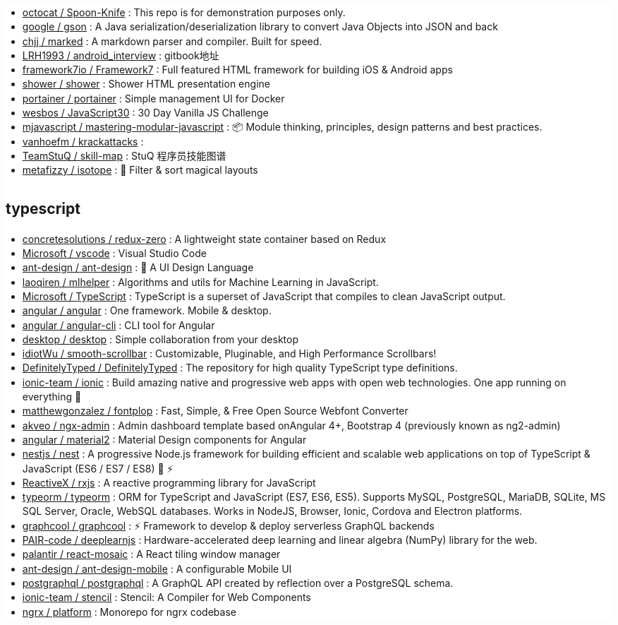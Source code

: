 - [octocat / Spoon-Knife](https://github.com/octocat/Spoon-Knife) : This repo is for demonstration purposes only.
- [google / gson](https://github.com/google/gson) : A Java serialization/deserialization library to convert Java Objects into JSON and back
- [chjj / marked](https://github.com/chjj/marked) : A markdown parser and compiler. Built for speed.
- [LRH1993 / android_interview](https://github.com/LRH1993/android_interview) : gitbook地址
- [framework7io / Framework7](https://github.com/framework7io/Framework7) : Full featured HTML framework for building iOS & Android apps
- [shower / shower](https://github.com/shower/shower) : Shower HTML presentation engine
- [portainer / portainer](https://github.com/portainer/portainer) : Simple management UI for Docker
- [wesbos / JavaScript30](https://github.com/wesbos/JavaScript30) : 30 Day Vanilla JS Challenge
- [mjavascript / mastering-modular-javascript](https://github.com/mjavascript/mastering-modular-javascript) : 📦 Module thinking, principles, design patterns and best practices.
- [vanhoefm / krackattacks](https://github.com/vanhoefm/krackattacks) : 
- [TeamStuQ / skill-map](https://github.com/TeamStuQ/skill-map) : StuQ 程序员技能图谱
- [metafizzy / isotope](https://github.com/metafizzy/isotope) : 💞 Filter & sort magical layouts


## typescript

- [concretesolutions / redux-zero](https://github.com/concretesolutions/redux-zero) : A lightweight state container based on Redux
- [Microsoft / vscode](https://github.com/Microsoft/vscode) : Visual Studio Code
- [ant-design / ant-design](https://github.com/ant-design/ant-design) : 🐜 A UI Design Language
- [laoqiren / mlhelper](https://github.com/laoqiren/mlhelper) : Algorithms and utils for Machine Learning in JavaScript.
- [Microsoft / TypeScript](https://github.com/Microsoft/TypeScript) : TypeScript is a superset of JavaScript that compiles to clean JavaScript output.
- [angular / angular](https://github.com/angular/angular) : One framework. Mobile & desktop.
- [angular / angular-cli](https://github.com/angular/angular-cli) : CLI tool for Angular
- [desktop / desktop](https://github.com/desktop/desktop) : Simple collaboration from your desktop
- [idiotWu / smooth-scrollbar](https://github.com/idiotWu/smooth-scrollbar) : Customizable, Pluginable, and High Performance Scrollbars!
- [DefinitelyTyped / DefinitelyTyped](https://github.com/DefinitelyTyped/DefinitelyTyped) : The repository for high quality TypeScript type definitions.
- [ionic-team / ionic](https://github.com/ionic-team/ionic) : Build amazing native and progressive web apps with open web technologies. One app running on everything 🎉
- [matthewgonzalez / fontplop](https://github.com/matthewgonzalez/fontplop) : Fast, Simple, & Free Open Source Webfont Converter
- [akveo / ngx-admin](https://github.com/akveo/ngx-admin) : Admin dashboard template based onAngular 4+, Bootstrap 4 (previously known as ng2-admin)
- [angular / material2](https://github.com/angular/material2) : Material Design components for Angular
- [nestjs / nest](https://github.com/nestjs/nest) : A progressive Node.js framework for building efficient and scalable web applications on top of TypeScript & JavaScript (ES6 / ES7 / ES8) 🚀 ⚡️
- [ReactiveX / rxjs](https://github.com/ReactiveX/rxjs) : A reactive programming library for JavaScript
- [typeorm / typeorm](https://github.com/typeorm/typeorm) : ORM for TypeScript and JavaScript (ES7, ES6, ES5). Supports MySQL, PostgreSQL, MariaDB, SQLite, MS SQL Server, Oracle, WebSQL databases. Works in NodeJS, Browser, Ionic, Cordova and Electron platforms.
- [graphcool / graphcool](https://github.com/graphcool/graphcool) : ⚡️ Framework to develop & deploy serverless GraphQL backends
- [PAIR-code / deeplearnjs](https://github.com/PAIR-code/deeplearnjs) : Hardware-accelerated deep learning and linear algebra (NumPy) library for the web.
- [palantir / react-mosaic](https://github.com/palantir/react-mosaic) : A React tiling window manager
- [ant-design / ant-design-mobile](https://github.com/ant-design/ant-design-mobile) : A configurable Mobile UI
- [postgraphql / postgraphql](https://github.com/postgraphql/postgraphql) : A GraphQL API created by reflection over a PostgreSQL schema.
- [ionic-team / stencil](https://github.com/ionic-team/stencil) : Stencil: A Compiler for Web Components
- [ngrx / platform](https://github.com/ngrx/platform) : Monorepo for ngrx codebase